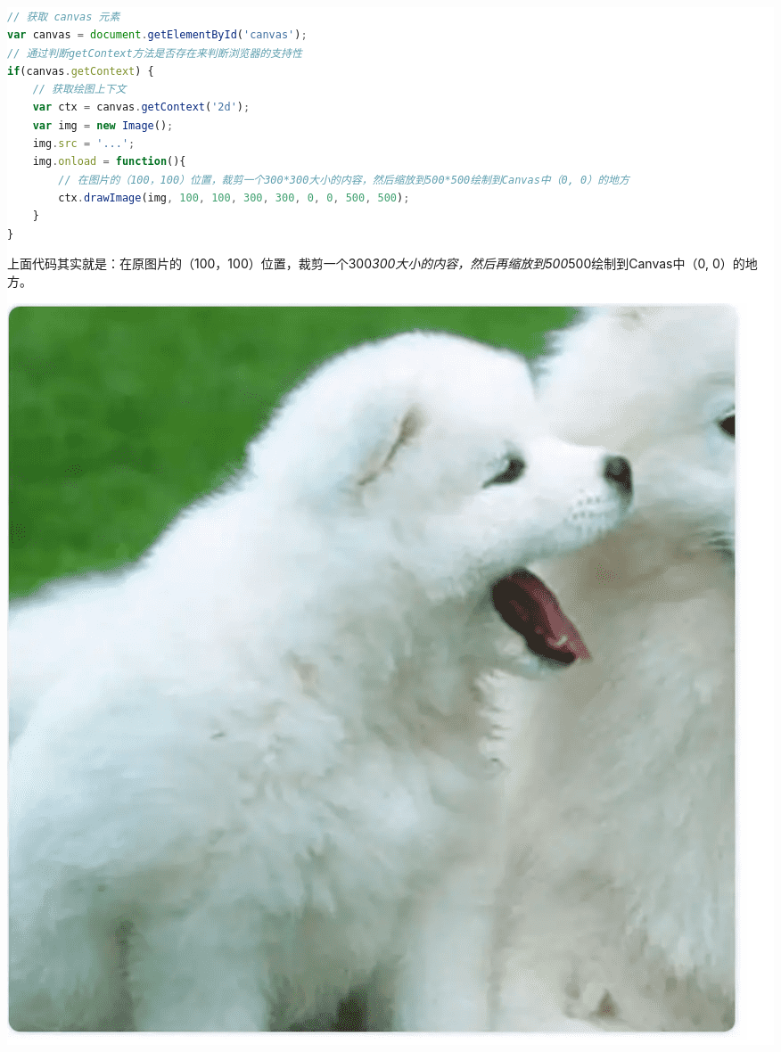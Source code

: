 ```js
// 获取 canvas 元素
var canvas = document.getElementById('canvas');
// 通过判断getContext方法是否存在来判断浏览器的支持性
if(canvas.getContext) {
    // 获取绘图上下文
    var ctx = canvas.getContext('2d');
    var img = new Image();
    img.src = '...';
    img.onload = function(){
        // 在图片的（100，100）位置，裁剪一个300*300大小的内容，然后缩放到500*500绘制到Canvas中（0, 0）的地方
        ctx.drawImage(img, 100, 100, 300, 300, 0, 0, 500, 500);
    }
}
```

上面代码其实就是：在原图片的（100，100）位置，裁剪一个300*300大小的内容，然后再缩放到500*500绘制到Canvas中（0, 0）的地方。

![image-20240119162554288](Canvas笔记.assets/image-20240119162554288.png)
